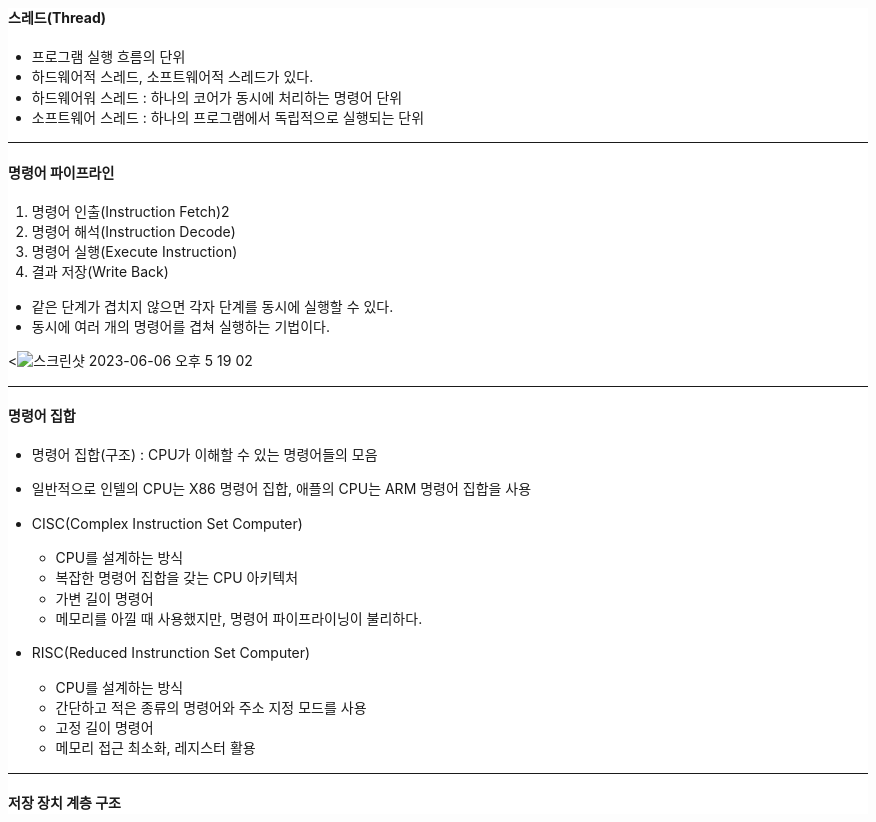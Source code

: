 

#### 스레드(Thread)
- 프로그램 실행 흐름의 단위
- 하드웨어적 스레드, 소프트웨어적 스레드가 있다.
- 하드웨어워 스레드 : 하나의 코어가 동시에 처리하는 명령어 단위
- 소프트웨어 스레드 : 하나의 프로그램에서 독립적으로 실행되는 단위


---
#### 명령어 파이프라인
1. 명령어 인출(Instruction Fetch)2
2. 명령어 해석(Instruction Decode)
3. 명령어 실행(Execute Instruction)
4. 결과 저장(Write Back)
- 같은 단계가 겹치지 않으면 각자 단계를 동시에 실행할 수 있다.
- 동시에 여러 개의 명령어를 겹쳐 실행하는 기법이다.


<<img width="546" alt="스크린샷 2023-06-06 오후 5 19 02" src="https://github.com/hhiyeon/hhiyeon/assets/52193680/8ac7c4b0-c971-461a-8b07-8532998ced8c">


---
#### 명령어 집합
- 명령어 집합(구조) : CPU가 이해할 수 있는 명령어들의 모음
- 일반적으로 인텔의 CPU는 X86 명령어 집합, 애플의 CPU는 ARM 명령어 집합을 사용

- CISC(Complex Instruction Set Computer)
  - CPU를 설계하는 방식
  - 복잡한 명령어 집합을 갖는 CPU 아키텍처
  - 가변 길이 명령어
  - 메모리를 아낄 때 사용했지만, 명령어 파이프라이닝이 불리하다.


- RISC(Reduced Instrunction Set Computer)
  - CPU를 설계하는 방식
  - 간단하고 적은 종류의 명령어와 주소 지정 모드를 사용
  - 고정 길이 명령어
  - 메모리 접근 최소화, 레지스터 활용


---
#### 저장 장치 계층 구조


